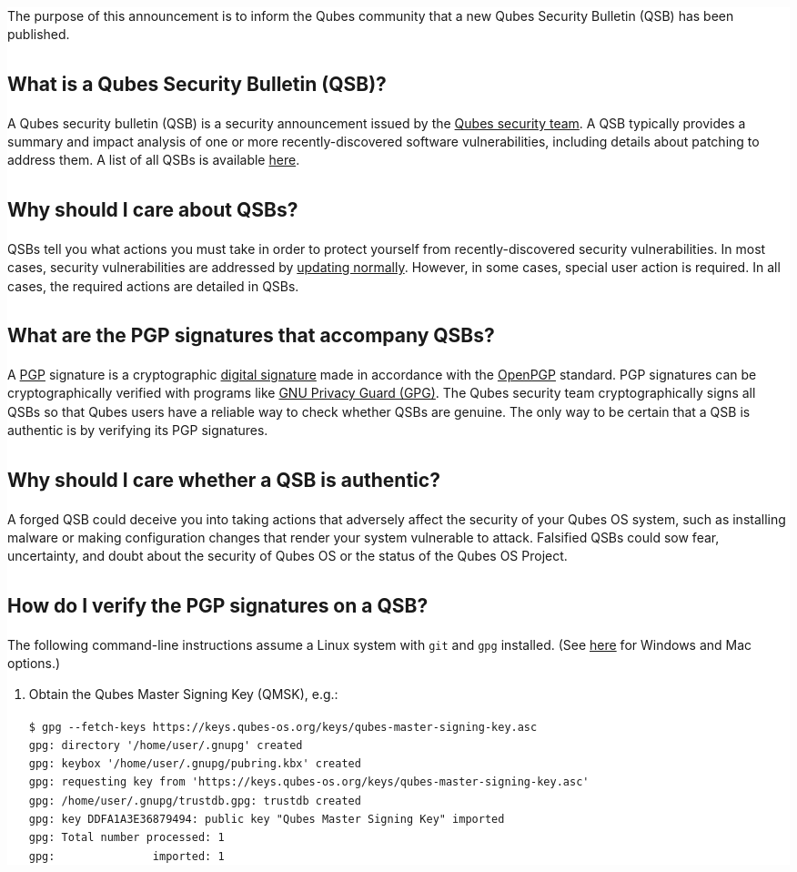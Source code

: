 The purpose of this announcement is to inform the Qubes community that a new Qubes Security Bulletin (QSB) has been published.

## What is a Qubes Security Bulletin (QSB)?

A Qubes security bulletin (QSB) is a security announcement issued by the [Qubes security team](https://doc.qubes-os.org/en/latest/project-security/security.html#qubes-security-team). A QSB typically provides a summary and impact analysis of one or more recently-discovered software vulnerabilities, including details about patching to address them. A list of all QSBs is available [here](/security/qsb/).

## Why should I care about QSBs?

QSBs tell you what actions you must take in order to protect yourself from recently-discovered security vulnerabilities. In most cases, security vulnerabilities are addressed by [updating normally](/doc/how-to-update/). However, in some cases, special user action is required. In all cases, the required actions are detailed in QSBs.

## What are the PGP signatures that accompany QSBs?

A [PGP](https://en.wikipedia.org/wiki/Pretty_Good_Privacy) signature is a cryptographic [digital signature](https://en.wikipedia.org/wiki/Digital_signature) made in accordance with the [OpenPGP](https://en.wikipedia.org/wiki/Pretty_Good_Privacy#OpenPGP) standard. PGP signatures can be cryptographically verified with programs like [GNU Privacy Guard (GPG)](https://gnupg.org/). The Qubes security team cryptographically signs all QSBs so that Qubes users have a reliable way to check whether QSBs are genuine. The only way to be certain that a QSB is authentic is by verifying its PGP signatures.

## Why should I care whether a QSB is authentic?

A forged QSB could deceive you into taking actions that adversely affect the security of your Qubes OS system, such as installing malware or making configuration changes that render your system vulnerable to attack. Falsified QSBs could sow fear, uncertainty, and doubt about the security of Qubes OS or the status of the Qubes OS Project.

## How do I verify the PGP signatures on a QSB?

The following command-line instructions assume a Linux system with `git` and `gpg` installed. (See [here](https://doc.qubes-os.org/en/latest/project-security/verifying-signatures.html#openpgp-software) for Windows and Mac options.)

1. Obtain the Qubes Master Signing Key (QMSK), e.g.:

   ```shell_session
   $ gpg --fetch-keys https://keys.qubes-os.org/keys/qubes-master-signing-key.asc
   gpg: directory '/home/user/.gnupg' created
   gpg: keybox '/home/user/.gnupg/pubring.kbx' created
   gpg: requesting key from 'https://keys.qubes-os.org/keys/qubes-master-signing-key.asc'
   gpg: /home/user/.gnupg/trustdb.gpg: trustdb created
   gpg: key DDFA1A3E36879494: public key "Qubes Master Signing Key" imported
   gpg: Total number processed: 1
   gpg:               imported: 1
   ```
